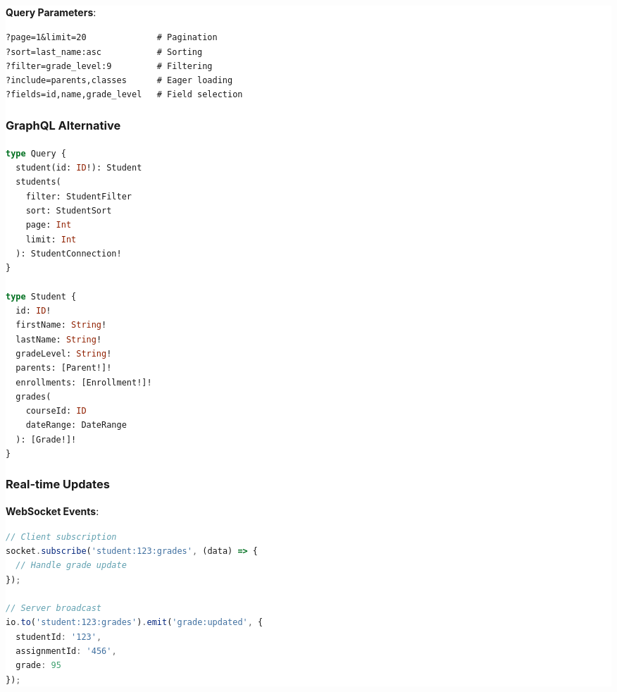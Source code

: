 **Query Parameters**:
```
?page=1&limit=20              # Pagination
?sort=last_name:asc           # Sorting
?filter=grade_level:9         # Filtering
?include=parents,classes      # Eager loading
?fields=id,name,grade_level   # Field selection
```

### GraphQL Alternative

```graphql
type Query {
  student(id: ID!): Student
  students(
    filter: StudentFilter
    sort: StudentSort
    page: Int
    limit: Int
  ): StudentConnection!
}

type Student {
  id: ID!
  firstName: String!
  lastName: String!
  gradeLevel: String!
  parents: [Parent!]!
  enrollments: [Enrollment!]!
  grades(
    courseId: ID
    dateRange: DateRange
  ): [Grade!]!
}
```

### Real-time Updates

**WebSocket Events**:
```typescript
// Client subscription
socket.subscribe('student:123:grades', (data) => {
  // Handle grade update
});

// Server broadcast
io.to('student:123:grades').emit('grade:updated', {
  studentId: '123',
  assignmentId: '456',
  grade: 95
});
```
